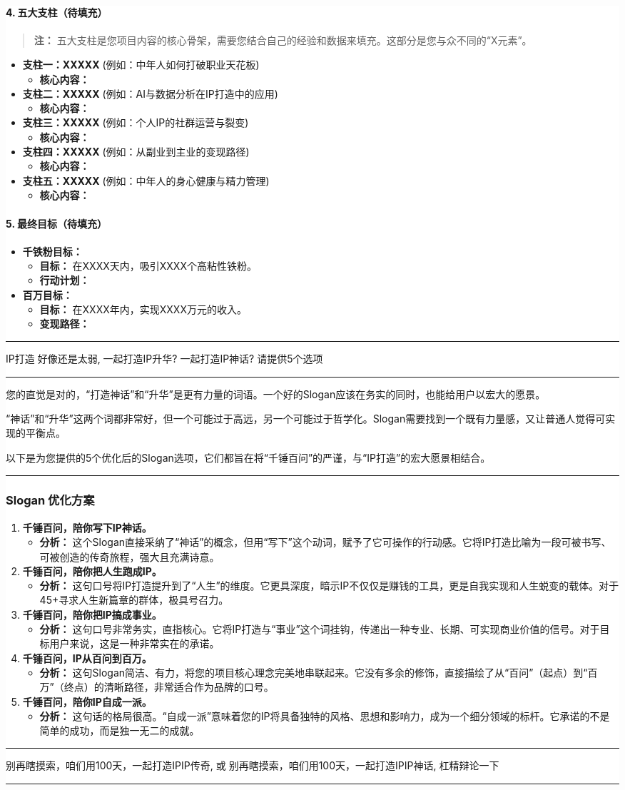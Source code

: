 #### 4\. 五大支柱（待填充）

> **注：** 五大支柱是您项目内容的核心骨架，需要您结合自己的经验和数据来填充。这部分是您与众不同的“X元素”。

- **支柱一：XXXXX** (例如：中年人如何打破职业天花板)
	- **核心内容：**
- **支柱二：XXXXX** (例如：AI与数据分析在IP打造中的应用)
	- **核心内容：**
- **支柱三：XXXXX** (例如：个人IP的社群运营与裂变)
	- **核心内容：**
- **支柱四：XXXXX** (例如：从副业到主业的变现路径)
	- **核心内容：**
- **支柱五：XXXXX** (例如：中年人的身心健康与精力管理)
	- **核心内容：**

#### 5\. 最终目标（待填充）

- **千铁粉目标：**
	- **目标：** 在XXXX天内，吸引XXXX个高粘性铁粉。
	- **行动计划：**
- **百万目标：**
	- **目标：** 在XXXX年内，实现XXXX万元的收入。
	- **变现路径：**

---

IP打造 好像还是太弱, 一起打造IP升华? 一起打造IP神话? 请提供5个选项

---

您的直觉是对的，“打造神话”和“升华”是更有力量的词语。一个好的Slogan应该在务实的同时，也能给用户以宏大的愿景。

“神话”和“升华”这两个词都非常好，但一个可能过于高远，另一个可能过于哲学化。Slogan需要找到一个既有力量感，又让普通人觉得可实现的平衡点。

以下是为您提供的5个优化后的Slogan选项，它们都旨在将“千锤百问”的严谨，与“IP打造”的宏大愿景相结合。

---

### Slogan 优化方案

1. **千锤百问，陪你写下IP神话。**
	- **分析：** 这个Slogan直接采纳了“神话”的概念，但用“写下”这个动词，赋予了它可操作的行动感。它将IP打造比喻为一段可被书写、可被创造的传奇旅程，强大且充满诗意。
2. **千锤百问，陪你把人生跑成IP。**
	- **分析：** 这句口号将IP打造提升到了“人生”的维度。它更具深度，暗示IP不仅仅是赚钱的工具，更是自我实现和人生蜕变的载体。对于45+寻求人生新篇章的群体，极具号召力。
3. **千锤百问，陪你把IP搞成事业。**
	- **分析：** 这句口号非常务实，直指核心。它将IP打造与“事业”这个词挂钩，传递出一种专业、长期、可实现商业价值的信号。对于目标用户来说，这是一种非常实在的承诺。
4. **千锤百问，IP从百问到百万。**
	- **分析：** 这句Slogan简洁、有力，将您的项目核心理念完美地串联起来。它没有多余的修饰，直接描绘了从“百问”（起点）到“百万”（终点）的清晰路径，非常适合作为品牌的口号。
5. **千锤百问，陪你IP自成一派。**
	- **分析：** 这句话的格局很高。“自成一派”意味着您的IP将具备独特的风格、思想和影响力，成为一个细分领域的标杆。它承诺的不是简单的成功，而是独一无二的成就。

---

别再瞎摸索，咱们用100天，一起打造IPIP传奇, 或 别再瞎摸索，咱们用100天，一起打造IPIP神话, 杠精辩论一下

---
